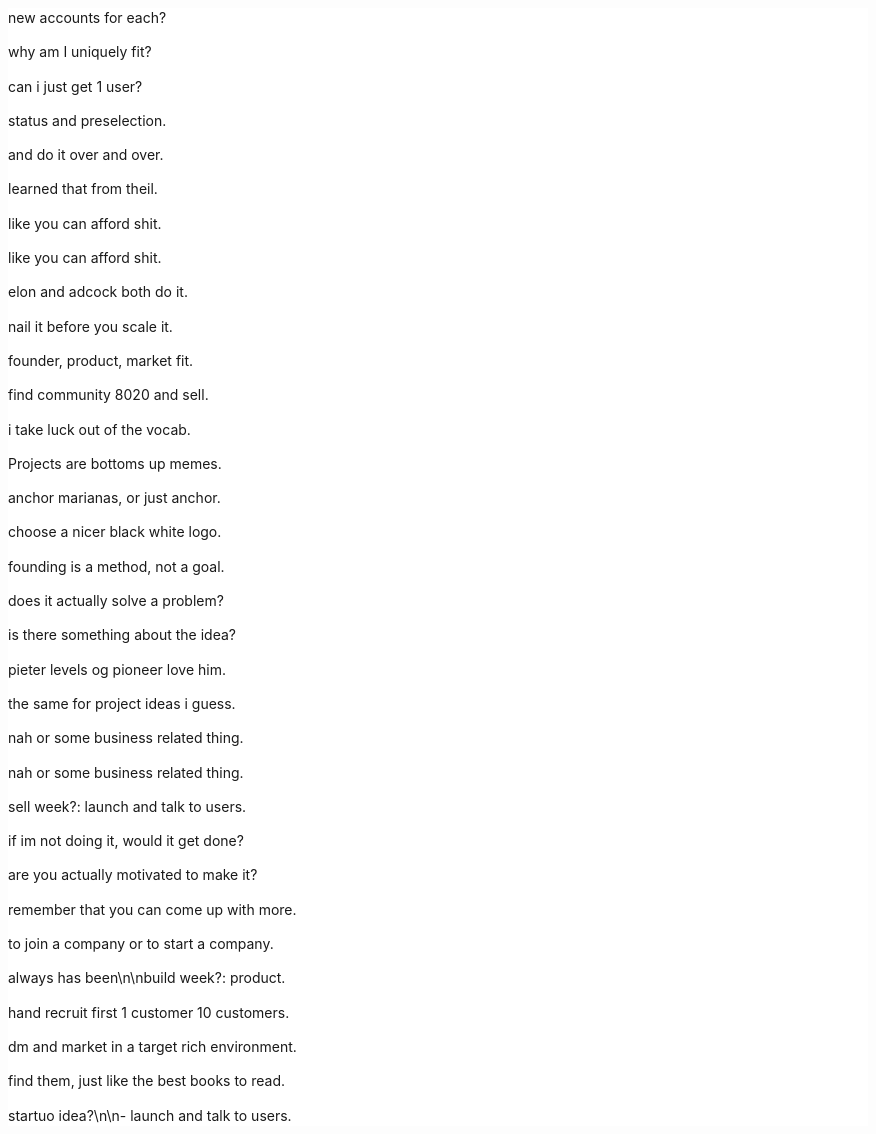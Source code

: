new accounts for each?

why am I uniquely fit?

can i just get 1 user?

status and preselection.

and do it over and over.

learned that from theil.

like you can afford shit.

like you can afford shit.

elon and adcock both do it.

nail it before you scale it.

founder, product, market fit.

find community 8020 and sell.

i take luck out of the vocab.

Projects are bottoms up memes.

anchor marianas, or just anchor.

choose a nicer black white logo.

founding is a method, not a goal.

does it actually solve a problem?

is there something about the idea?

pieter levels og pioneer love him.

the same for project ideas i guess.

nah or some business related thing.

nah or some business related thing.

sell week?: launch and talk to users.

if im not doing it, would it get done?

are you actually motivated to make it?

remember that you can come up with more.

to join a company or to start a company.

always has been\n\nbuild week?: product.

hand recruit first 1 customer 10 customers.

dm and market in a target rich environment.

find them, just like the best books to read.

startuo idea?\n\n- launch and talk to users.
